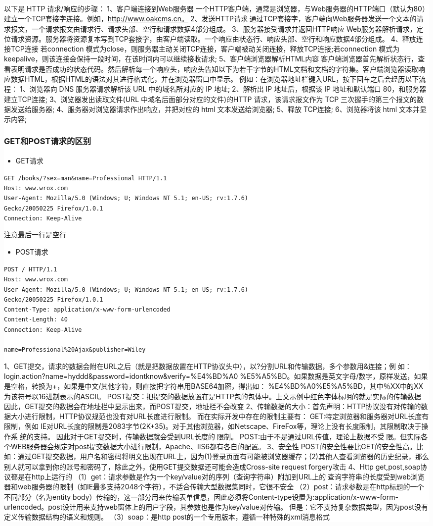 以下是 HTTP 请求/响应的步骤：
1、客户端连接到Web服务器
一个HTTP客户端，通常是浏览器，与Web服务器的HTTP端口（默认为80）建立一个TCP套接字连接。例如，http://www.oakcms.cn。
2、发送HTTP请求
通过TCP套接字，客户端向Web服务器发送一个文本的请求报文，一个请求报文由请求行、请求头部、空行和请求数据4部分组成。
3、服务器接受请求并返回HTTP响应
Web服务器解析请求，定位请求资源。服务器将资源复本写到TCP套接字，由客户端读取。一个响应由状态行、响应头部、空行和响应数据4部分组成。
4、释放连接TCP连接
若connection 模式为close，则服务器主动关闭TCP连接，客户端被动关闭连接，释放TCP连接;若connection 模式为keepalive，则该连接会保持一段时间，在该时间内可以继续接收请求;
5、客户端浏览器解析HTML内容
客户端浏览器首先解析状态行，查看表明请求是否成功的状态代码。然后解析每一个响应头，响应头告知以下为若干字节的HTML文档和文档的字符集。客户端浏览器读取响应数据HTML，根据HTML的语法对其进行格式化，并在浏览器窗口中显示。
例如：在浏览器地址栏键入URL，按下回车之后会经历以下流程：
1、浏览器向 DNS 服务器请求解析该 URL 中的域名所对应的 IP 地址;
2、解析出 IP 地址后，根据该 IP 地址和默认端口 80，和服务器建立TCP连接;
3、浏览器发出读取文件(URL 中域名后面部分对应的文件)的HTTP 请求，该请求报文作为 TCP 三次握手的第三个报文的数据发送给服务器;
4、服务器对浏览器请求作出响应，并把对应的 html 文本发送给浏览器;
5、释放 TCP连接;
6、浏览器将该 html 文本并显示内容; 　　
### GET和POST请求的区别
* GET请求
```
GET /books/?sex=man&name=Professional HTTP/1.1
Host: www.wrox.com
User-Agent: Mozilla/5.0 (Windows; U; Windows NT 5.1; en-US; rv:1.7.6)
Gecko/20050225 Firefox/1.0.1
Connection: Keep-Alive
```

注意最后一行是空行

* POST请求
```
POST / HTTP/1.1
Host: www.wrox.com
User-Agent: Mozilla/5.0 (Windows; U; Windows NT 5.1; en-US; rv:1.7.6)
Gecko/20050225 Firefox/1.0.1
Content-Type: application/x-www-form-urlencoded
Content-Length: 40
Connection: Keep-Alive

name=Professional%20Ajax&publisher=Wiley
```
1、GET提交，请求的数据会附在URL之后（就是把数据放置在HTTP协议头中），以?分割URL和传输数据，多个参数用&连接；例 如：login.action?name=hyddd&password=idontknow&verify=%E4%BD%A0 %E5%A5%BD。如果数据是英文字母/数字，原样发送，如果是空格，转换为+，如果是中文/其他字符，则直接把字符串用BASE64加密，得出如： %E4%BD%A0%E5%A5%BD，其中％XX中的XX为该符号以16进制表示的ASCII。
POST提交：把提交的数据放置在是HTTP包的包体中。上文示例中红色字体标明的就是实际的传输数据
因此，GET提交的数据会在地址栏中显示出来，而POST提交，地址栏不会改变
2、传输数据的大小：首先声明：HTTP协议没有对传输的数据大小进行限制，HTTP协议规范也没有对URL长度进行限制。
而在实际开发中存在的限制主要有：
GET:特定浏览器和服务器对URL长度有限制，例如 IE对URL长度的限制是2083字节(2K+35)。对于其他浏览器，如Netscape、FireFox等，理论上没有长度限制，其限制取决于操作系 统的支持。
因此对于GET提交时，传输数据就会受到URL长度的 限制。
POST:由于不是通过URL传值，理论上数据不受 限。但实际各个WEB服务器会规定对post提交数据大小进行限制，Apache、IIS6都有各自的配置。
3、安全性
POST的安全性要比GET的安全性高。比如：通过GET提交数据，用户名和密码将明文出现在URL上，因为(1)登录页面有可能被浏览器缓存；(2)其他人查看浏览器的历史纪录，那么别人就可以拿到你的账号和密码了，除此之外，使用GET提交数据还可能会造成Cross-site request forgery攻击
4、Http get,post,soap协议都是在http上运行的
（1）get：请求参数是作为一个key/value对的序列（查询字符串）附加到URL上的
查询字符串的长度受到web浏览器和web服务器的限制（如IE最多支持2048个字符），不适合传输大型数据集同时，它很不安全
（2）post：请求参数是在http标题的一个不同部分（名为entity body）传输的，这一部分用来传输表单信息，因此必须将Content-type设置为:application/x-www-form- urlencoded。post设计用来支持web窗体上的用户字段，其参数也是作为key/value对传输。
但是：它不支持复杂数据类型，因为post没有定义传输数据结构的语义和规则。
（3）soap：是http post的一个专用版本，遵循一种特殊的xml消息格式